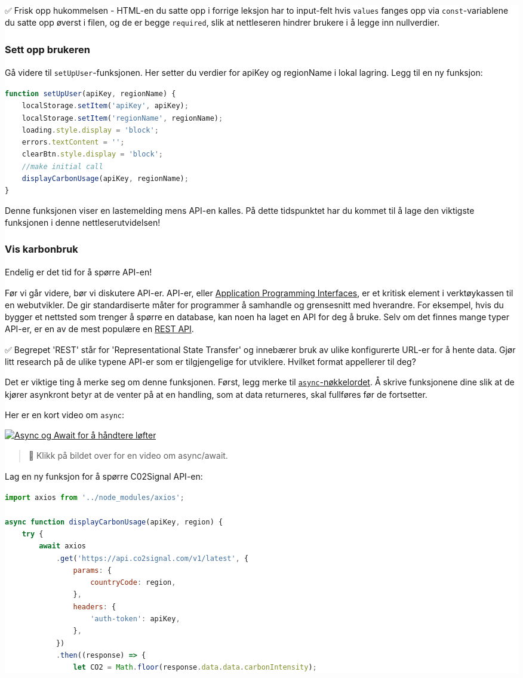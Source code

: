 ✅ Frisk opp hukommelsen - HTML-en du satte opp i forrige leksjon har to input-felt hvis `values` fanges opp via `const`-variablene du satte opp øverst i filen, og de er begge `required`, slik at nettleseren hindrer brukere i å legge inn nullverdier.

### Sett opp brukeren

Gå videre til `setUpUser`-funksjonen. Her setter du verdier for apiKey og regionName i lokal lagring. Legg til en ny funksjon:

```JavaScript
function setUpUser(apiKey, regionName) {
	localStorage.setItem('apiKey', apiKey);
	localStorage.setItem('regionName', regionName);
	loading.style.display = 'block';
	errors.textContent = '';
	clearBtn.style.display = 'block';
	//make initial call
	displayCarbonUsage(apiKey, regionName);
}
```

Denne funksjonen viser en lastemelding mens API-en kalles. På dette tidspunktet har du kommet til å lage den viktigste funksjonen i denne nettleserutvidelsen!

### Vis karbonbruk

Endelig er det tid for å spørre API-en!

Før vi går videre, bør vi diskutere API-er. API-er, eller [Application Programming Interfaces](https://www.webopedia.com/TERM/A/API.html), er et kritisk element i verktøykassen til en webutvikler. De gir standardiserte måter for programmer å samhandle og grensesnitt med hverandre. For eksempel, hvis du bygger et nettsted som trenger å spørre en database, kan noen ha laget en API for deg å bruke. Selv om det finnes mange typer API-er, er en av de mest populære en [REST API](https://www.smashingmagazine.com/2018/01/understanding-using-rest-api/).

✅ Begrepet 'REST' står for 'Representational State Transfer' og innebærer bruk av ulike konfigurerte URL-er for å hente data. Gjør litt research på de ulike typene API-er som er tilgjengelige for utviklere. Hvilket format appellerer til deg?

Det er viktige ting å merke seg om denne funksjonen. Først, legg merke til [`async`-nøkkelordet](https://developer.mozilla.org/docs/Web/JavaScript/Reference/Statements/async_function). Å skrive funksjonene dine slik at de kjører asynkront betyr at de venter på at en handling, som at data returneres, skal fullføres før de fortsetter.

Her er en kort video om `async`:

[![Async og Await for å håndtere løfter](https://img.youtube.com/vi/YwmlRkrxvkk/0.jpg)](https://youtube.com/watch?v=YwmlRkrxvkk "Async og Await for å håndtere løfter")

> 🎥 Klikk på bildet over for en video om async/await.

Lag en ny funksjon for å spørre C02Signal API-en:

```JavaScript
import axios from '../node_modules/axios';

async function displayCarbonUsage(apiKey, region) {
	try {
		await axios
			.get('https://api.co2signal.com/v1/latest', {
				params: {
					countryCode: region,
				},
				headers: {
					'auth-token': apiKey,
				},
			})
			.then((response) => {
				let CO2 = Math.floor(response.data.data.carbonIntensity);
```